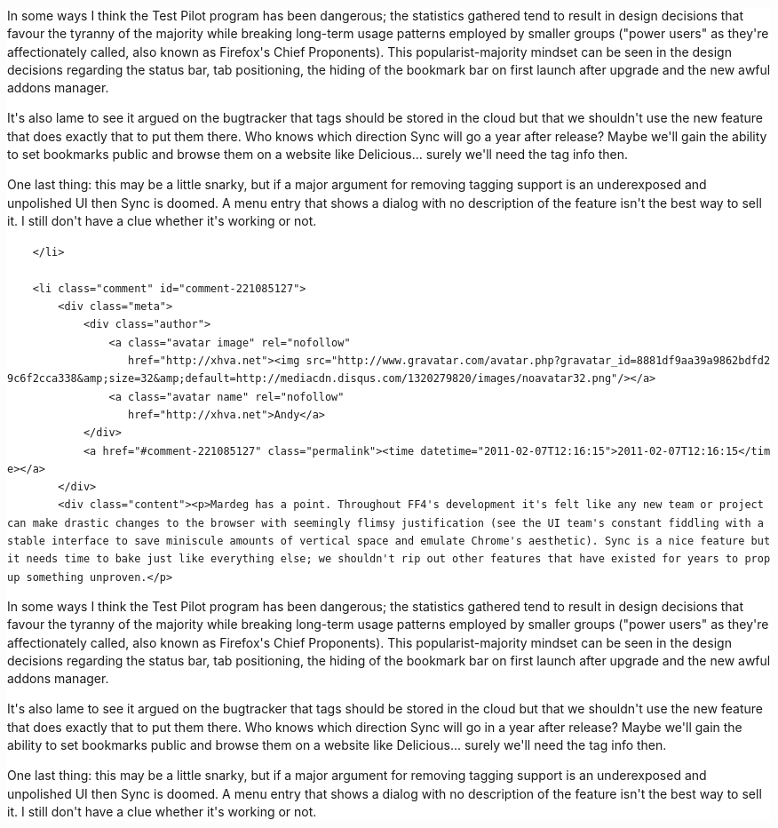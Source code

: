 <p>In some ways I think the Test Pilot program has been dangerous; the statistics gathered tend to result in design decisions that favour the tyranny of the majority while breaking long-term usage patterns employed by smaller groups ("power users" as they're affectionately called, also known as Firefox's Chief Proponents). This popularist-majority mindset can be seen in the design decisions regarding the status bar, tab positioning, the hiding of the bookmark bar on first launch after upgrade and the new awful addons manager.</p>

<p>It's also lame to see it argued on the bugtracker that tags should be stored in the cloud but that we shouldn't use the new feature that does exactly that to put them there. Who knows which direction Sync will go a year after release? Maybe we'll gain the ability to set bookmarks public and browse them on a website like Delicious... surely we'll need the tag info then.</p>

<p>One last thing: this may be a little snarky, but if a major argument for removing tagging support is an underexposed and unpolished UI then Sync is doomed. A menu entry that shows a dialog with no description of the feature isn't the best way to sell it. I still don't have a clue whether it's working or not.</p></div>
            
        </li>
    
        <li class="comment" id="comment-221085127">
            <div class="meta">
                <div class="author">
                    <a class="avatar image" rel="nofollow" 
                       href="http://xhva.net"><img src="http://www.gravatar.com/avatar.php?gravatar_id=8881df9aa39a9862bdfd29c6f2cca338&amp;size=32&amp;default=http://mediacdn.disqus.com/1320279820/images/noavatar32.png"/></a>
                    <a class="avatar name" rel="nofollow" 
                       href="http://xhva.net">Andy</a>
                </div>
                <a href="#comment-221085127" class="permalink"><time datetime="2011-02-07T12:16:15">2011-02-07T12:16:15</time></a>
            </div>
            <div class="content"><p>Mardeg has a point. Throughout FF4's development it's felt like any new team or project can make drastic changes to the browser with seemingly flimsy justification (see the UI team's constant fiddling with a stable interface to save miniscule amounts of vertical space and emulate Chrome's aesthetic). Sync is a nice feature but it needs time to bake just like everything else; we shouldn't rip out other features that have existed for years to prop up something unproven.</p>

<p>In some ways I think the Test Pilot program has been dangerous; the statistics gathered tend to result in design decisions that favour the tyranny of the majority while breaking long-term usage patterns employed by smaller groups ("power users" as they're affectionately called, also known as Firefox's Chief Proponents). This popularist-majority mindset can be seen in the design decisions regarding the status bar, tab positioning, the hiding of the bookmark bar on first launch after upgrade and the new awful addons manager.</p>

<p>It's also lame to see it argued on the bugtracker that tags should be stored in the cloud but that we shouldn't use the new feature that does exactly that to put them there. Who knows which direction Sync will go in a year after release? Maybe we'll gain the ability to set bookmarks public and browse them on a website like Delicious... surely we'll need the tag info then.</p>

<p>One last thing: this may be a little snarky, but if a major argument for removing tagging support is an underexposed and unpolished UI then Sync is doomed. A menu entry that shows a dialog with no description of the feature isn't the best way to sell it. I still don't have a clue whether it's working or not.</p></div>
            